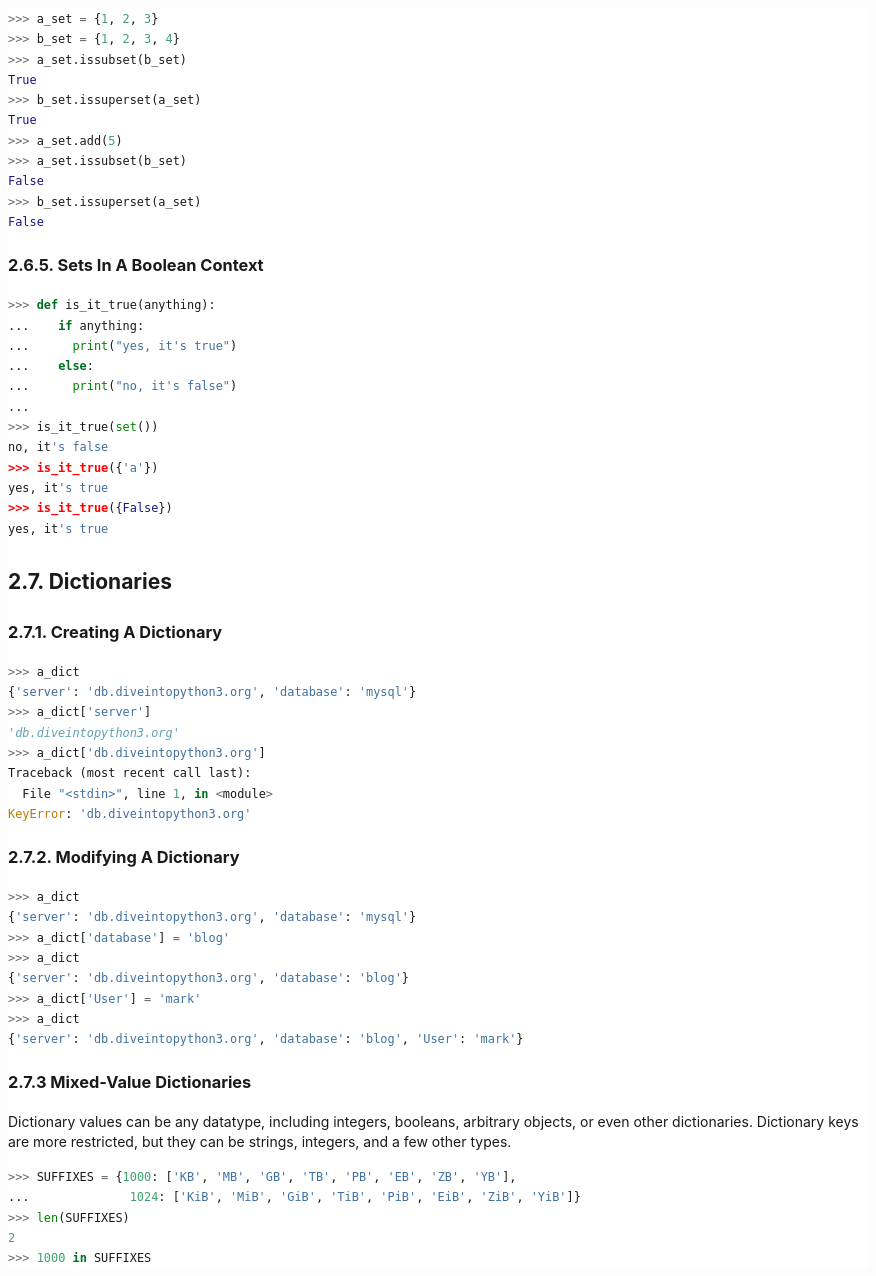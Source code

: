 ```python
>>> a_set = {1, 2, 3}
>>> b_set = {1, 2, 3, 4}
>>> a_set.issubset(b_set)
True
>>> b_set.issuperset(a_set)
True
>>> a_set.add(5)
>>> a_set.issubset(b_set)
False
>>> b_set.issuperset(a_set)
False
```
### 2.6.5. Sets In A Boolean Context
```python
>>> def is_it_true(anything):
...    if anything:
...      print("yes, it's true")
...    else:
...      print("no, it's false")
...
>>> is_it_true(set())
no, it's false
>>> is_it_true({'a'})
yes, it's true
>>> is_it_true({False})
yes, it's true
```
## 2.7. Dictionaries
### 2.7.1. Creating A Dictionary
```python
>>> a_dict
{'server': 'db.diveintopython3.org', 'database': 'mysql'}
>>> a_dict['server']
'db.diveintopython3.org'
>>> a_dict['db.diveintopython3.org']
Traceback (most recent call last):
  File "<stdin>", line 1, in <module>
KeyError: 'db.diveintopython3.org'
```
### 2.7.2. Modifying A Dictionary
```python
>>> a_dict
{'server': 'db.diveintopython3.org', 'database': 'mysql'}
>>> a_dict['database'] = 'blog'
>>> a_dict
{'server': 'db.diveintopython3.org', 'database': 'blog'}
>>> a_dict['User'] = 'mark'
>>> a_dict
{'server': 'db.diveintopython3.org', 'database': 'blog', 'User': 'mark'}
```
### 2.7.3 Mixed-Value Dictionaries
Dictionary values can be any datatype, including integers, booleans, arbitrary objects, or even other dictionaries.
Dictionary keys are more restricted, but they can be strings, integers, and a few other types.
```python
>>> SUFFIXES = {1000: ['KB', 'MB', 'GB', 'TB', 'PB', 'EB', 'ZB', 'YB'],
...              1024: ['KiB', 'MiB', 'GiB', 'TiB', 'PiB', 'EiB', 'ZiB', 'YiB']}
>>> len(SUFFIXES)
2
>>> 1000 in SUFFIXES
```